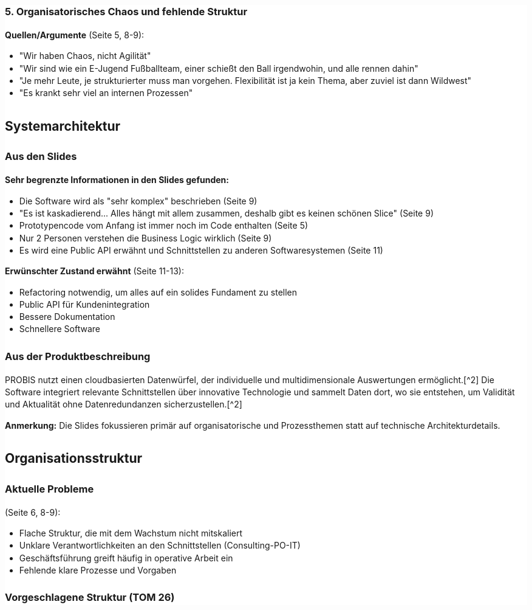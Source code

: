 ### 5. Organisatorisches Chaos und fehlende Struktur

**Quellen/Argumente** (Seite 5, 8-9):

- "Wir haben Chaos, nicht Agilität"
- "Wir sind wie ein E-Jugend Fußballteam, einer schießt den Ball irgendwohin, und alle rennen dahin"
- "Je mehr Leute, je strukturierter muss man vorgehen. Flexibilität ist ja kein Thema, aber zuviel ist dann Wildwest"
- "Es krankt sehr viel an internen Prozessen"

## Systemarchitektur

### Aus den Slides

**Sehr begrenzte Informationen in den Slides gefunden:**

- Die Software wird als "sehr komplex" beschrieben (Seite 9)
- "Es ist kaskadierend... Alles hängt mit allem zusammen, deshalb gibt es keinen schönen Slice" (Seite 9)
- Prototypencode vom Anfang ist immer noch im Code enthalten (Seite 5)
- Nur 2 Personen verstehen die Business Logic wirklich (Seite 9)
- Es wird eine Public API erwähnt und Schnittstellen zu anderen Softwaresystemen (Seite 11)

**Erwünschter Zustand erwähnt** (Seite 11-13):

- Refactoring notwendig, um alles auf ein solides Fundament zu stellen
- Public API für Kundenintegration
- Bessere Dokumentation
- Schnellere Software

### Aus der Produktbeschreibung

PROBIS nutzt einen cloudbasierten Datenwürfel, der individuelle und multidimensionale Auswertungen ermöglicht.[^2] Die Software integriert relevante Schnittstellen über innovative Technologie und sammelt Daten dort, wo sie entstehen, um Validität und Aktualität ohne Datenredundanzen sicherzustellen.[^2]

**Anmerkung:** Die Slides fokussieren primär auf organisatorische und Prozessthemen statt auf technische Architekturdetails.

## Organisationsstruktur

### Aktuelle Probleme

(Seite 6, 8-9):

- Flache Struktur, die mit dem Wachstum nicht mitskaliert
- Unklare Verantwortlichkeiten an den Schnittstellen (Consulting-PO-IT)
- Geschäftsführung greift häufig in operative Arbeit ein
- Fehlende klare Prozesse und Vorgaben

### Vorgeschlagene Struktur (TOM 26)


[^1]: [PROBIS Software GmbH im Startup-Atlas](https://www.startup-atlas.de/company/probis) [^2]: [Cost management software for the construction industry | PROBIS](https://en.prob.is/) [^3]: [Construction Project Management Software & Tool | PROBIS](https://en.prob.is/bau-projektmanagement-software) [^4]: [PROBIS (PROBIS Software GmbH) | Startbase](https://www.startbase.com/organization/probis-expert/) [^5]: [PROBIS Software GmbH | Implisense](https://implisense.com/en/companies/probis-software-gmbh-muenchen-DESN0ZETMB23)